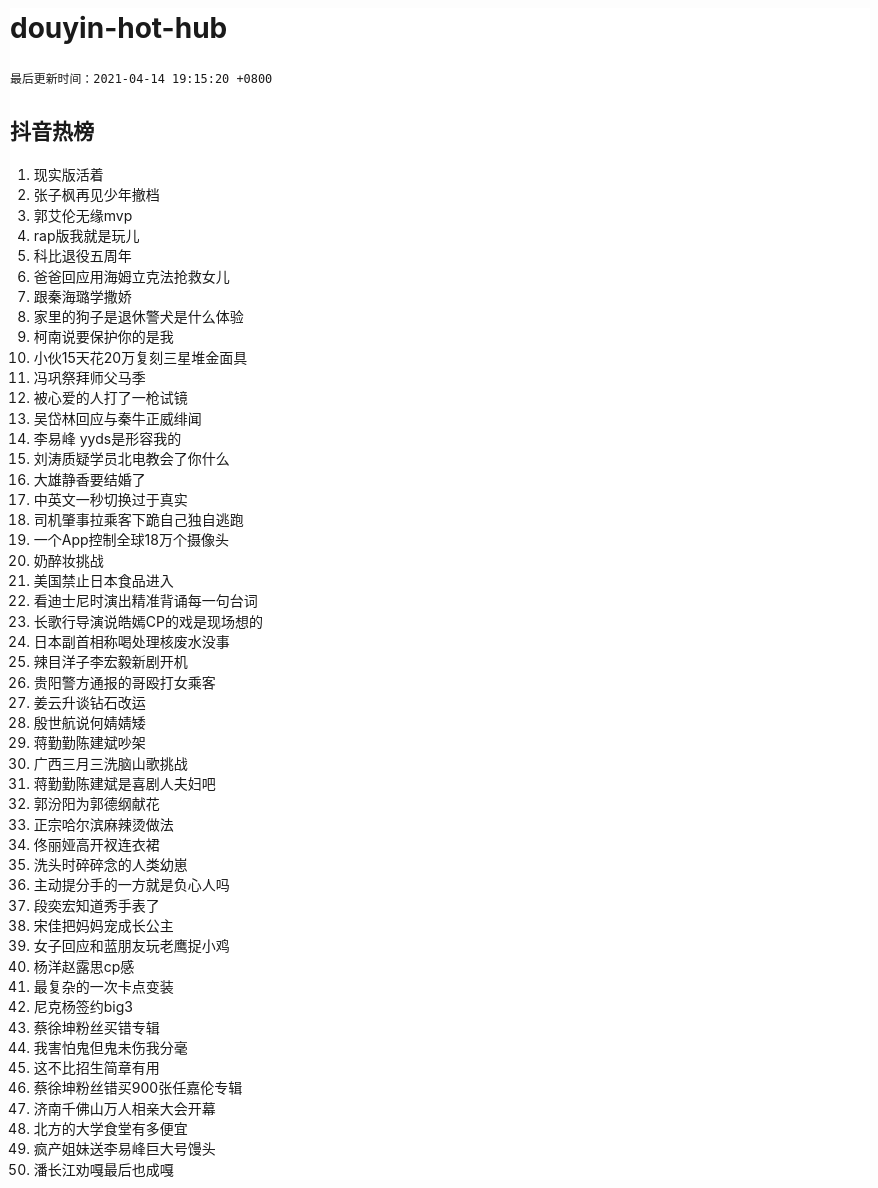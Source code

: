# douyin-hot-hub

`最后更新时间：2021-04-14 19:15:20 +0800`

## 抖音热榜

1. 现实版活着
1. 张子枫再见少年撤档
1. 郭艾伦无缘mvp
1. rap版我就是玩儿
1. 科比退役五周年
1. 爸爸回应用海姆立克法抢救女儿
1. 跟秦海璐学撒娇
1. 家里的狗子是退休警犬是什么体验
1. 柯南说要保护你的是我
1. 小伙15天花20万复刻三星堆金面具
1. 冯巩祭拜师父马季
1. 被心爱的人打了一枪试镜
1. 吴岱林回应与秦牛正威绯闻
1. 李易峰 yyds是形容我的
1. 刘涛质疑学员北电教会了你什么
1. 大雄静香要结婚了
1. 中英文一秒切换过于真实
1. 司机肇事拉乘客下跪自己独自逃跑
1. 一个App控制全球18万个摄像头
1. 奶醉妆挑战
1. 美国禁止日本食品进入
1. 看迪士尼时演出精准背诵每一句台词
1. 长歌行导演说皓嫣CP的戏是现场想的
1. 日本副首相称喝处理核废水没事
1. 辣目洋子李宏毅新剧开机
1. 贵阳警方通报的哥殴打女乘客
1. 姜云升谈钻石改运
1. 殷世航说何婧婧矮
1. 蒋勤勤陈建斌吵架
1. 广西三月三洗脑山歌挑战
1. 蒋勤勤陈建斌是喜剧人夫妇吧
1. 郭汾阳为郭德纲献花
1. 正宗哈尔滨麻辣烫做法
1. 佟丽娅高开衩连衣裙
1. 洗头时碎碎念的人类幼崽
1. 主动提分手的一方就是负心人吗
1. 段奕宏知道秀手表了
1. 宋佳把妈妈宠成长公主
1. 女子回应和蓝朋友玩老鹰捉小鸡
1. 杨洋赵露思cp感
1. 最复杂的一次卡点变装
1. 尼克杨签约big3
1. 蔡徐坤粉丝买错专辑
1. 我害怕鬼但鬼未伤我分毫
1. 这不比招生简章有用
1. 蔡徐坤粉丝错买900张任嘉伦专辑
1. 济南千佛山万人相亲大会开幕
1. 北方的大学食堂有多便宜
1. 疯产姐妹送李易峰巨大号馒头
1. 潘长江劝嘎最后也成嘎
